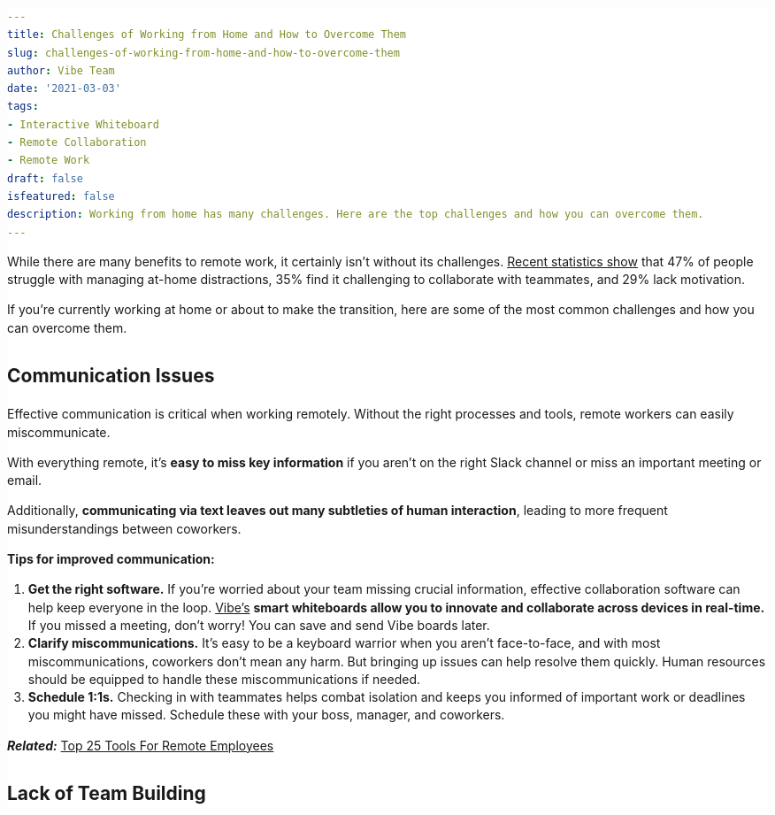 ```yaml
---
title: Challenges of Working from Home and How to Overcome Them
slug: challenges-of-working-from-home-and-how-to-overcome-them
author: Vibe Team
date: '2021-03-03'
tags:
- Interactive Whiteboard
- Remote Collaboration
- Remote Work
draft: false
isfeatured: false
description: Working from home has many challenges. Here are the top challenges and how you can overcome them.
---
```


While there are many benefits to remote work, it certainly isn’t without its challenges. [Recent statistics show](https://www.statista.com/statistics/1111401/challenges-of-working-remote-2020/) that 47% of people struggle with managing at-home distractions, 35% find it challenging to collaborate with teammates, and 29% lack motivation.

If you’re currently working at home or about to make the transition, here are some of the most common challenges and how you can overcome them.

## Communication Issues

Effective communication is critical when working remotely. Without the right processes and tools, remote workers can easily miscommunicate.

With everything remote, it’s **easy to miss key information** if you aren’t on the right Slack channel or miss an important meeting or email.

Additionally, **communicating via text leaves out many subtleties of human interaction**, leading to more frequent misunderstandings between coworkers.

**Tips for improved communication:**

1. **Get the right software.** If you’re worried about your team missing crucial information, effective collaboration software can help keep everyone in the loop. [Vibe’s](https://vibe.us/) **smart whiteboards allow you to innovate and collaborate across devices in real-time.** If you missed a meeting, don’t worry! You can save and send Vibe boards later.
2. **Clarify miscommunications.** It’s easy to be a keyboard warrior when you aren’t face-to-face, and with most miscommunications, coworkers don’t mean any harm. But bringing up issues can help resolve them quickly. Human resources should be equipped to handle these miscommunications if needed.
3. **Schedule 1:1s.** Checking in with teammates helps combat isolation and keeps you informed of important work or deadlines you might have missed. Schedule these with your boss, manager, and coworkers.

***Related:*** [Top 25 Tools For Remote Employees](https://vibe.us/blog/top-25-tools-for-remote-employees/)

## Lack of Team Building
